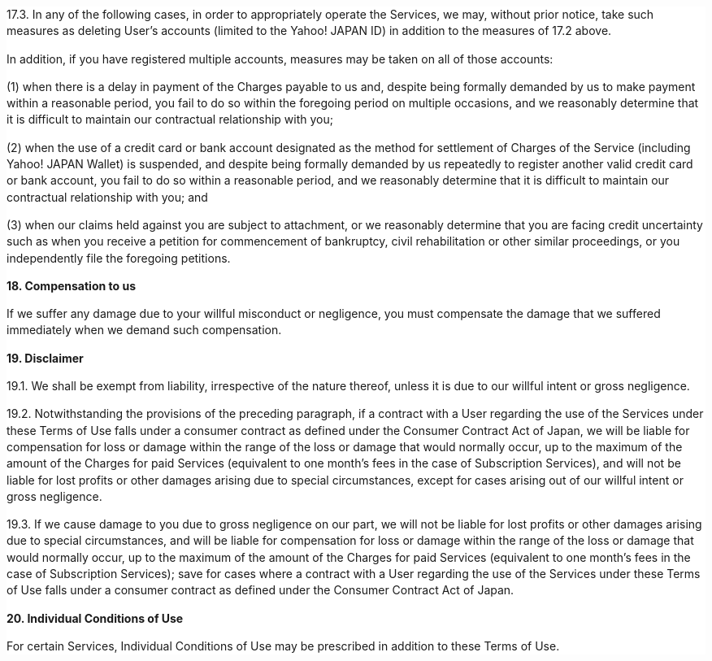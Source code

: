 17.3. In any of the following cases, in order to appropriately operate the Services, we may, without prior notice, take such measures as deleting User’s accounts (limited to the Yahoo! JAPAN ID) in addition to the measures of 17.2 above.

In addition, if you have registered multiple accounts, measures may be taken on all of those accounts:

(1) when there is a delay in payment of the Charges payable to us and, despite being formally demanded by us to make payment within a reasonable period, you fail to do so within the foregoing period on multiple occasions, and we reasonably determine that it is difficult to maintain our contractual relationship with you;

(2) when the use of a credit card or bank account designated as the method for settlement of Charges of the Service (including Yahoo! JAPAN Wallet) is suspended, and despite being formally demanded by us repeatedly to register another valid credit card or bank account, you fail to do so within a reasonable period, and we reasonably determine that it is difficult to maintain our contractual relationship with you; and

(3) when our claims held against you are subject to attachment, or we reasonably determine that you are facing credit uncertainty such as when you receive a petition for commencement of bankruptcy, civil rehabilitation or other similar proceedings, or you independently file the foregoing petitions.

  
  

**18\. Compensation to us**

If we suffer any damage due to your willful misconduct or negligence, you must compensate the damage that we suffered immediately when we demand such compensation.

  
  

**19\. Disclaimer**

19.1. We shall be exempt from liability, irrespective of the nature thereof, unless it is due to our willful intent or gross negligence.

19.2. Notwithstanding the provisions of the preceding paragraph, if a contract with a User regarding the use of the Services under these Terms of Use falls under a consumer contract as defined under the Consumer Contract Act of Japan, we will be liable for compensation for loss or damage within the range of the loss or damage that would normally occur, up to the maximum of the amount of the Charges for paid Services (equivalent to one month’s fees in the case of Subscription Services), and will not be liable for lost profits or other damages arising due to special circumstances, except for cases arising out of our willful intent or gross negligence.

19.3. If we cause damage to you due to gross negligence on our part, we will not be liable for lost profits or other damages arising due to special circumstances, and will be liable for compensation for loss or damage within the range of the loss or damage that would normally occur, up to the maximum of the amount of the Charges for paid Services (equivalent to one month’s fees in the case of Subscription Services); save for cases where a contract with a User regarding the use of the Services under these Terms of Use falls under a consumer contract as defined under the Consumer Contract Act of Japan.

  
  

**20\. Individual Conditions of Use**

For certain Services, Individual Conditions of Use may be prescribed in addition to these Terms of Use.
